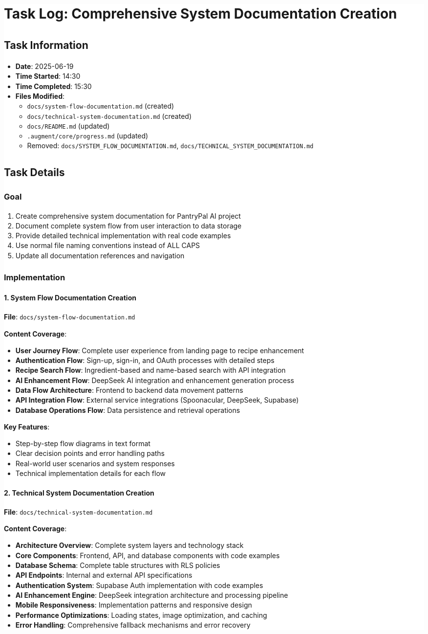 # Task Log: Comprehensive System Documentation Creation

## Task Information
- **Date**: 2025-06-19
- **Time Started**: 14:30
- **Time Completed**: 15:30
- **Files Modified**: 
  - `docs/system-flow-documentation.md` (created)
  - `docs/technical-system-documentation.md` (created)
  - `docs/README.md` (updated)
  - `.augment/core/progress.md` (updated)
  - Removed: `docs/SYSTEM_FLOW_DOCUMENTATION.md`, `docs/TECHNICAL_SYSTEM_DOCUMENTATION.md`

## Task Details

### Goal
1. Create comprehensive system documentation for PantryPal AI project
2. Document complete system flow from user interaction to data storage
3. Provide detailed technical implementation with real code examples
4. Use normal file naming conventions instead of ALL CAPS
5. Update all documentation references and navigation

### Implementation

#### 1. System Flow Documentation Creation
**File**: `docs/system-flow-documentation.md`

**Content Coverage**:
- **User Journey Flow**: Complete user experience from landing page to recipe enhancement
- **Authentication Flow**: Sign-up, sign-in, and OAuth processes with detailed steps
- **Recipe Search Flow**: Ingredient-based and name-based search with API integration
- **AI Enhancement Flow**: DeepSeek AI integration and enhancement generation process
- **Data Flow Architecture**: Frontend to backend data movement patterns
- **API Integration Flow**: External service integrations (Spoonacular, DeepSeek, Supabase)
- **Database Operations Flow**: Data persistence and retrieval operations

**Key Features**:
- Step-by-step flow diagrams in text format
- Clear decision points and error handling paths
- Real-world user scenarios and system responses
- Technical implementation details for each flow

#### 2. Technical System Documentation Creation
**File**: `docs/technical-system-documentation.md`

**Content Coverage**:
- **Architecture Overview**: Complete system layers and technology stack
- **Core Components**: Frontend, API, and database components with code examples
- **Database Schema**: Complete table structures with RLS policies
- **API Endpoints**: Internal and external API specifications
- **Authentication System**: Supabase Auth implementation with code examples
- **AI Enhancement Engine**: DeepSeek integration architecture and processing pipeline
- **Mobile Responsiveness**: Implementation patterns and responsive design
- **Performance Optimizations**: Loading states, image optimization, and caching
- **Error Handling**: Comprehensive fallback mechanisms and error recovery
